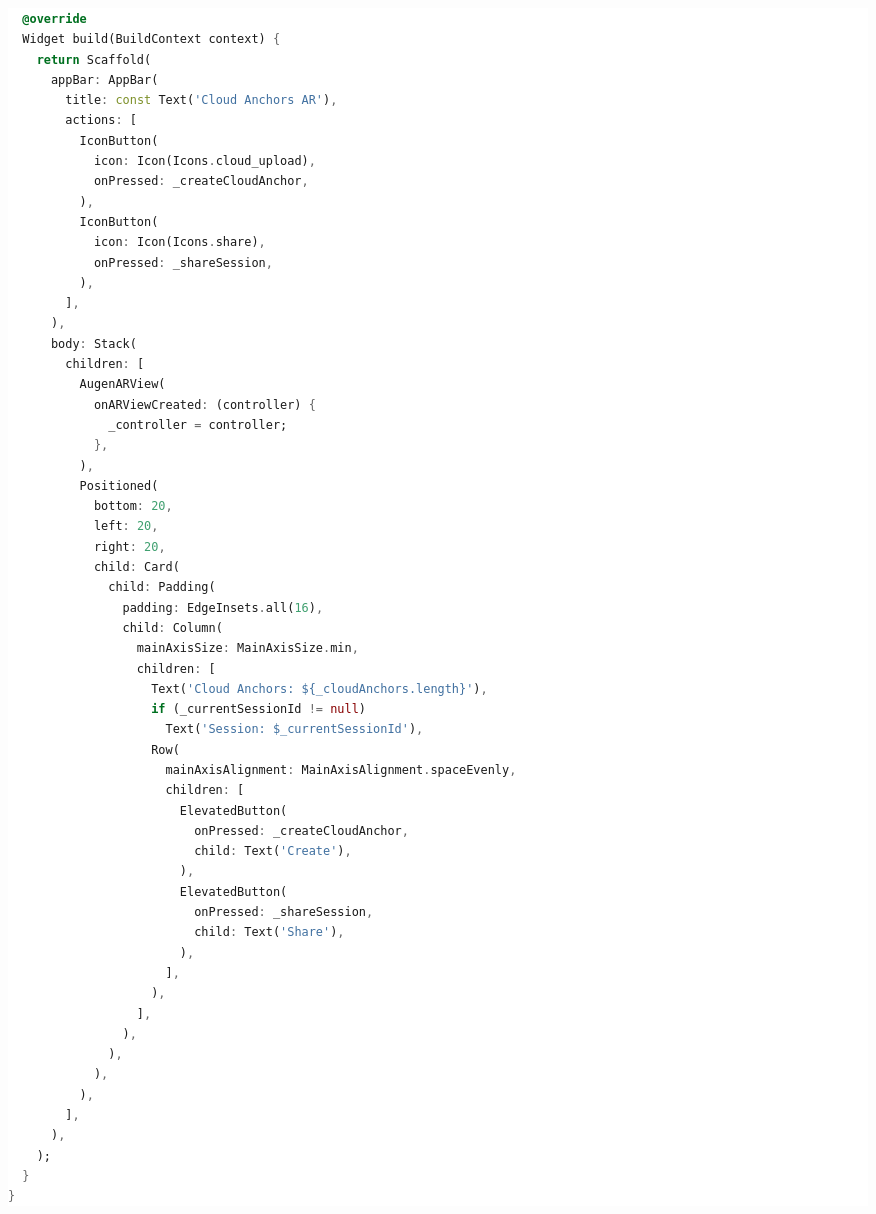 ```dart
  @override
  Widget build(BuildContext context) {
    return Scaffold(
      appBar: AppBar(
        title: const Text('Cloud Anchors AR'),
        actions: [
          IconButton(
            icon: Icon(Icons.cloud_upload),
            onPressed: _createCloudAnchor,
          ),
          IconButton(
            icon: Icon(Icons.share),
            onPressed: _shareSession,
          ),
        ],
      ),
      body: Stack(
        children: [
          AugenARView(
            onARViewCreated: (controller) {
              _controller = controller;
            },
          ),
          Positioned(
            bottom: 20,
            left: 20,
            right: 20,
            child: Card(
              child: Padding(
                padding: EdgeInsets.all(16),
                child: Column(
                  mainAxisSize: MainAxisSize.min,
                  children: [
                    Text('Cloud Anchors: ${_cloudAnchors.length}'),
                    if (_currentSessionId != null)
                      Text('Session: $_currentSessionId'),
                    Row(
                      mainAxisAlignment: MainAxisAlignment.spaceEvenly,
                      children: [
                        ElevatedButton(
                          onPressed: _createCloudAnchor,
                          child: Text('Create'),
                        ),
                        ElevatedButton(
                          onPressed: _shareSession,
                          child: Text('Share'),
                        ),
                      ],
                    ),
                  ],
                ),
              ),
            ),
          ),
        ],
      ),
    );
  }
}
```
